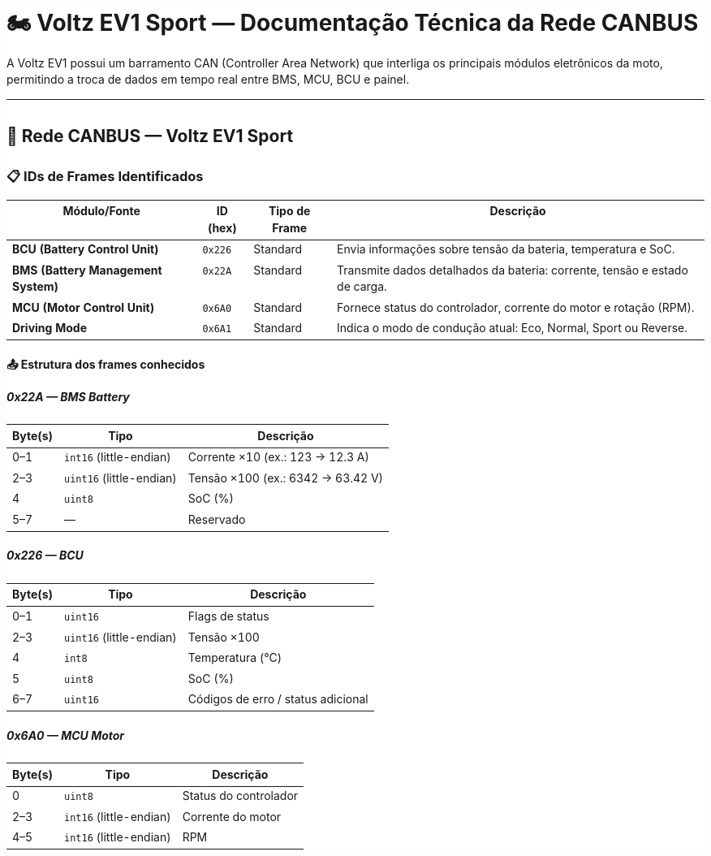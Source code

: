 # 🏍️ Voltz EV1 Sport — Documentação Técnica da Rede CANBUS

A Voltz EV1 possui um barramento CAN (Controller Area Network) que interliga os principais módulos eletrônicos da moto, permitindo a troca de dados em tempo real entre BMS, MCU, BCU e painel.

---

## 📡 Rede CANBUS — Voltz EV1 Sport

### 📋 IDs de Frames Identificados

| Módulo/Fonte       | ID (hex) | Tipo de Frame | Descrição |
|--------------------|-----------|----------------|------------|
| **BCU (Battery Control Unit)** | `0x226` | Standard | Envia informações sobre tensão da bateria, temperatura e SoC. |
| **BMS (Battery Management System)** | `0x22A` | Standard | Transmite dados detalhados da bateria: corrente, tensão e estado de carga. |
| **MCU (Motor Control Unit)** | `0x6A0` | Standard | Fornece status do controlador, corrente do motor e rotação (RPM). |
| **Driving Mode** | `0x6A1` | Standard | Indica o modo de condução atual: Eco, Normal, Sport ou Reverse. |

#### 📤 Estrutura dos frames conhecidos

##### **0x22A — BMS Battery**
| Byte(s) | Tipo | Descrição |
|----------|------|------------|
| 0–1 | `int16` (little-endian) | Corrente ×10 (ex.: 123 → 12.3 A) |
| 2–3 | `uint16` (little-endian) | Tensão ×100 (ex.: 6342 → 63.42 V) |
| 4 | `uint8` | SoC (%) |
| 5–7 | — | Reservado |

##### **0x226 — BCU**
| Byte(s) | Tipo | Descrição |
|----------|------|------------|
| 0–1 | `uint16` | Flags de status |
| 2–3 | `uint16` (little-endian) | Tensão ×100 |
| 4 | `int8` | Temperatura (°C) |
| 5 | `uint8` | SoC (%) |
| 6–7 | `uint16` | Códigos de erro / status adicional |

##### **0x6A0 — MCU Motor**
| Byte(s) | Tipo | Descrição |
|----------|------|------------|
| 0 | `uint8` | Status do controlador |
| 2–3 | `int16` (little-endian) | Corrente do motor |
| 4–5 | `int16` (little-endian) | RPM |
